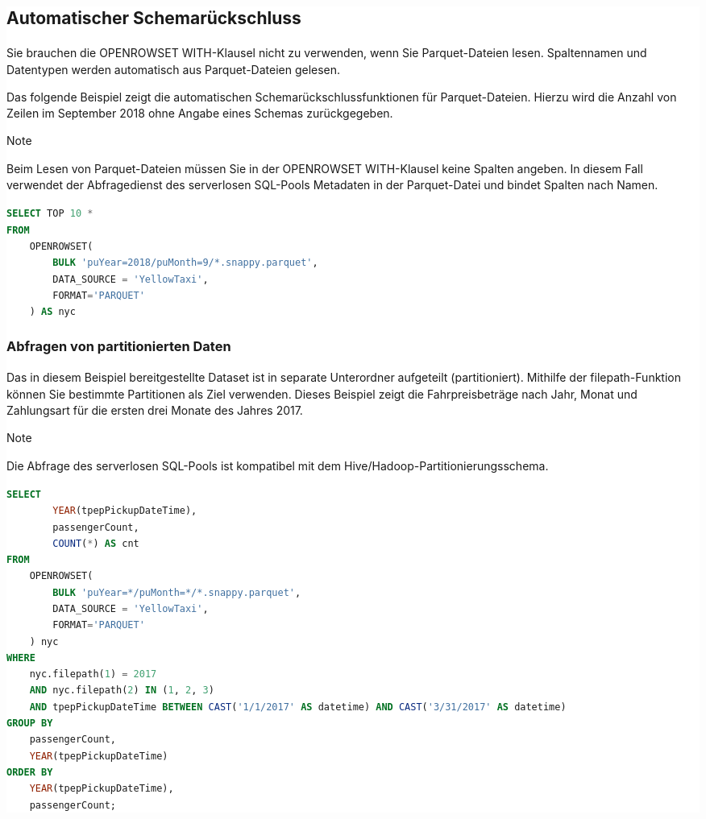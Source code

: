 ## <a name="automatic-schema-inference"></a>Automatischer Schemarückschluss

Sie brauchen die OPENROWSET WITH-Klausel nicht zu verwenden, wenn Sie Parquet-Dateien lesen. Spaltennamen und Datentypen werden automatisch aus Parquet-Dateien gelesen.

Das folgende Beispiel zeigt die automatischen Schemarückschlussfunktionen für Parquet-Dateien. Hierzu wird die Anzahl von Zeilen im September 2018 ohne Angabe eines Schemas zurückgegeben.

> [!NOTE]
> Beim Lesen von Parquet-Dateien müssen Sie in der OPENROWSET WITH-Klausel keine Spalten angeben. In diesem Fall verwendet der Abfragedienst des serverlosen SQL-Pools Metadaten in der Parquet-Datei und bindet Spalten nach Namen.

```sql
SELECT TOP 10 *
FROM  
    OPENROWSET(
        BULK 'puYear=2018/puMonth=9/*.snappy.parquet',
        DATA_SOURCE = 'YellowTaxi',
        FORMAT='PARQUET'
    ) AS nyc
```

### <a name="query-partitioned-data"></a>Abfragen von partitionierten Daten

Das in diesem Beispiel bereitgestellte Dataset ist in separate Unterordner aufgeteilt (partitioniert). Mithilfe der filepath-Funktion können Sie bestimmte Partitionen als Ziel verwenden. Dieses Beispiel zeigt die Fahrpreisbeträge nach Jahr, Monat und Zahlungsart für die ersten drei Monate des Jahres 2017.

> [!NOTE]
> Die Abfrage des serverlosen SQL-Pools ist kompatibel mit dem Hive/Hadoop-Partitionierungsschema.

```sql
SELECT
        YEAR(tpepPickupDateTime),
        passengerCount,
        COUNT(*) AS cnt
FROM  
    OPENROWSET(
        BULK 'puYear=*/puMonth=*/*.snappy.parquet',
        DATA_SOURCE = 'YellowTaxi',
        FORMAT='PARQUET'
    ) nyc
WHERE
    nyc.filepath(1) = 2017
    AND nyc.filepath(2) IN (1, 2, 3)
    AND tpepPickupDateTime BETWEEN CAST('1/1/2017' AS datetime) AND CAST('3/31/2017' AS datetime)
GROUP BY
    passengerCount,
    YEAR(tpepPickupDateTime)
ORDER BY
    YEAR(tpepPickupDateTime),
    passengerCount;
```
